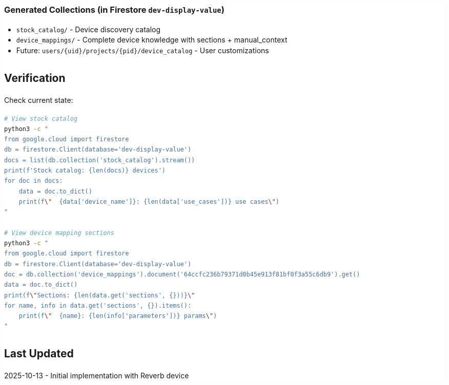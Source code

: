 ### Generated Collections (in Firestore `dev-display-value`)
- `stock_catalog/` - Device discovery catalog
- `device_mappings/` - Complete device knowledge with sections + manual_context
- Future: `users/{uid}/projects/{pid}/device_catalog` - User customizations

## Verification

Check current state:
```bash
# View stock catalog
python3 -c "
from google.cloud import firestore
db = firestore.Client(database='dev-display-value')
docs = list(db.collection('stock_catalog').stream())
print(f'Stock catalog: {len(docs)} devices')
for doc in docs:
    data = doc.to_dict()
    print(f\"  {data['device_name']}: {len(data['use_cases'])} use cases\")
"

# View device mapping sections
python3 -c "
from google.cloud import firestore
db = firestore.Client(database='dev-display-value')
doc = db.collection('device_mappings').document('64ccfc236b79371d0b45e913f81bf0f3a55c6db9').get()
data = doc.to_dict()
print(f\"Sections: {len(data.get('sections', {}))}\"
for name, info in data.get('sections', {}).items():
    print(f\"  {name}: {len(info['parameters'])} params\")
"
```

## Last Updated
2025-10-13 - Initial implementation with Reverb device
